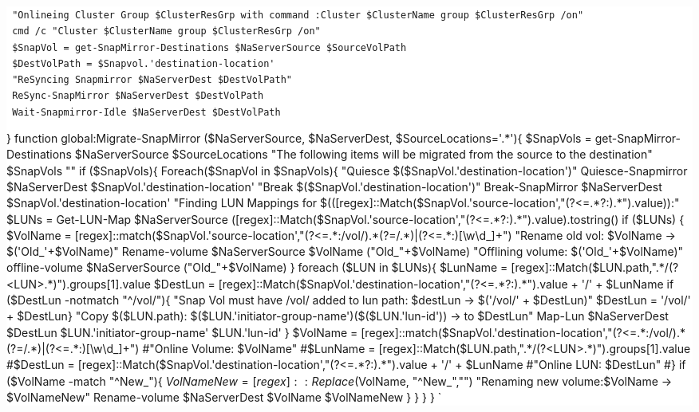      "Onlineing Cluster Group $ClusterResGrp with command :Cluster $ClusterName group $ClusterResGrp /on"
     cmd /c "Cluster $ClusterName group $ClusterResGrp /on" 
     $SnapVol = get-SnapMirror-Destinations $NaServerSource $SourceVolPath
     $DestVolPath = $Snapvol.'destination-location' 
     "ReSyncing Snapmirror $NaServerDest $DestVolPath"
     ReSync-SnapMirror $NaServerDest $DestVolPath
     Wait-Snapmirror-Idle $NaServerDest $DestVolPath
 }
 function global:Migrate-SnapMirror ($NaServerSource, $NaServerDest, $SourceLocations='.*'){
 	$SnapVols = get-SnapMirror-Destinations $NaServerSource $SourceLocations
 	"The following items will be migrated from the source to the destination"
 	$SnapVols
 	""
 	if ($SnapVols){
 		Foreach($SnapVol in $SnapVols){
 			"Quiesce $($SnapVol.'destination-location')"
 			Quiesce-Snapmirror $NaServerDest $SnapVol.'destination-location'
 			"Break $($SnapVol.'destination-location')"
 			Break-SnapMirror $NaServerDest $SnapVol.'destination-location'
 			"Finding LUN Mappings for $(([regex]::Match($SnapVol.'source-location',"(?<=.*?:).*").value)):"
 			$LUNs = Get-LUN-Map $NaServerSource ([regex]::Match($SnapVol.'source-location',"(?<=.*?:).*").value).tostring()
 			if ($LUNs) { 
 				$VolName = [regex]::match($SnapVol.'source-location',"(?<=.*:/vol/).*(?=/.*)|(?<=.*:)[\w\d_]+")
 				"Rename old vol: $VolName -> $('Old_'+$VolName)" 
 				Rename-volume $NaServerSource $VolName ("Old_"+$VolName) 
 				"Offlining volume: $('Old_'+$VolName)"
 				offline-volume $NaServerSource ("Old_"+$VolName)
 			}
 			foreach ($LUN in $LUNs){			
 				$LunName = [regex]::Match($LUN.path,".*/(?<LUN>.*)").groups[1].value
 				$DestLun = [regex]::Match($SnapVol.'destination-location',"(?<=.*?:).*").value + '/' + $LunName
 				if ($DestLun -notmatch "^/vol/"){ 
 					"Snap Vol must have /vol/ added to lun path: $destLun -> $('/vol/' + $DestLun)"
 					$DestLun = '/vol/' + $DestLun}
 				"Copy $($LUN.path): $($LUN.'initiator-group-name')($($LUN.'lun-id')) -> to $DestLun"
 				Map-Lun $NaServerDest $DestLun $LUN.'initiator-group-name' $LUN.'lun-id'	
 			}
 			$VolName = [regex]::match($SnapVol.'destination-location',"(?<=.*:/vol/).*(?=/.*)|(?<=.*:)[\w\d_]+")
 			#"Online Volume: $VolName"
 				#$LunName = [regex]::Match($LUN.path,".*/(?<LUN>.*)").groups[1].value
 				#$DestLun = [regex]::Match($SnapVol.'destination-location',"(?<=.*?:).*").value + '/' + $LunName
 				#"Online LUN: $DestLun"
 			#}
 			if ($VolName -match "^New_"){
 				$VolNameNew = [regex]::Replace($VolName, "^New_","")
 				"Renaming new volume:$VolName -> $VolNameNew"
 				Rename-volume $NaServerDest $VolName $VolNameNew
 			}
 		}
 	}
 }
`

